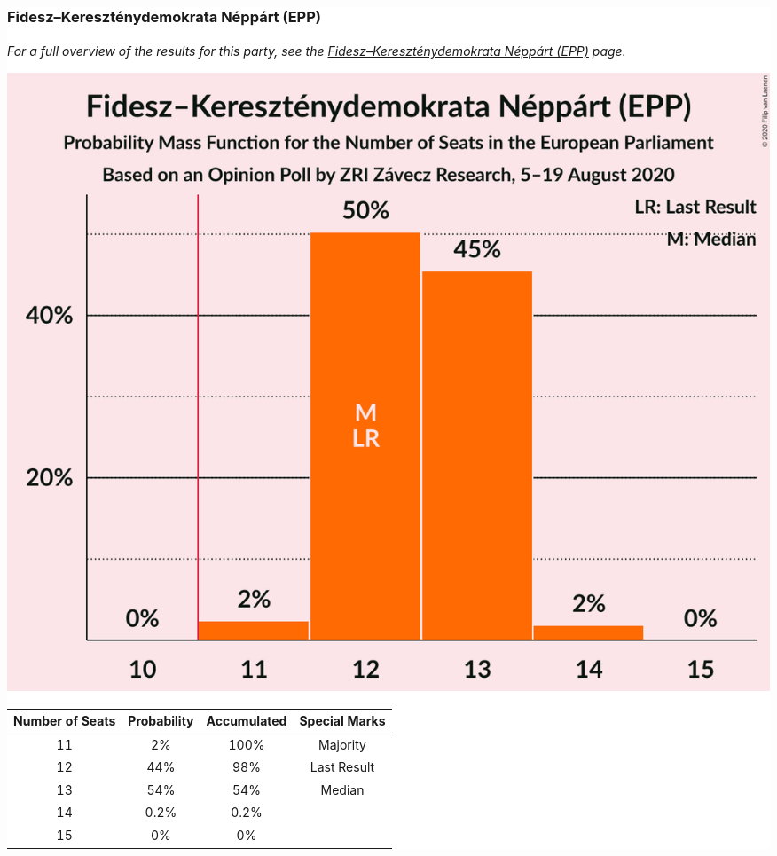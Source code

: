### Fidesz–Kereszténydemokrata Néppárt (EPP)

*For a full overview of the results for this party, see the [Fidesz–Kereszténydemokrata Néppárt (EPP)](party-fidesz–kereszténydemokratanéppártepp.html) page.*

![Graph with seats probability mass function not yet produced](2020-08-19-ZRIZáveczResearch-seats-pmf-fidesz–kereszténydemokratanéppártepp.png "Seats Probability Mass Function")

| Number of Seats | Probability | Accumulated | Special Marks |
|:---------------:|:-----------:|:-----------:|:-------------:|
| 11 | 2% | 100% | Majority |
| 12 | 44% | 98% | Last Result |
| 13 | 54% | 54% | Median |
| 14 | 0.2% | 0.2% |  |
| 15 | 0% | 0% |  |
